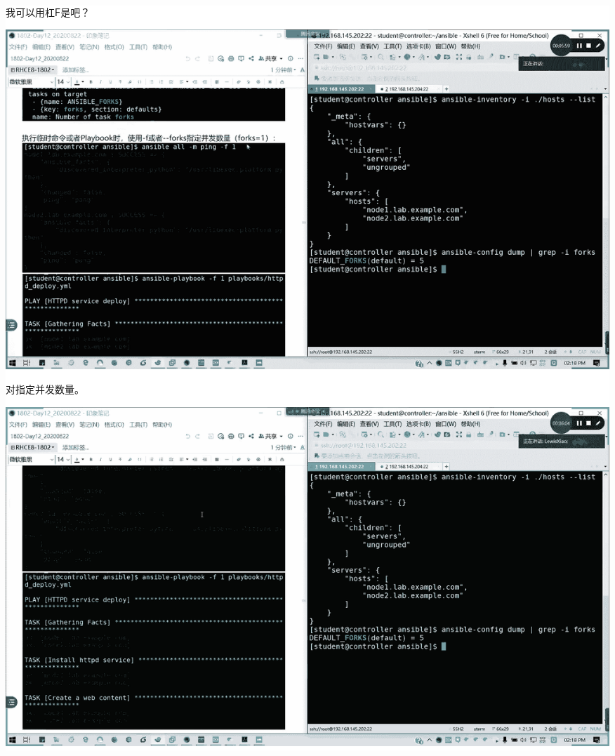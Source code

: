我可以用杠F是吧？

![](img/dba3e96d8989484282e83dfb265cacf1_26.png)

对指定并发数量。

![](img/dba3e96d8989484282e83dfb265cacf1_28.png)
